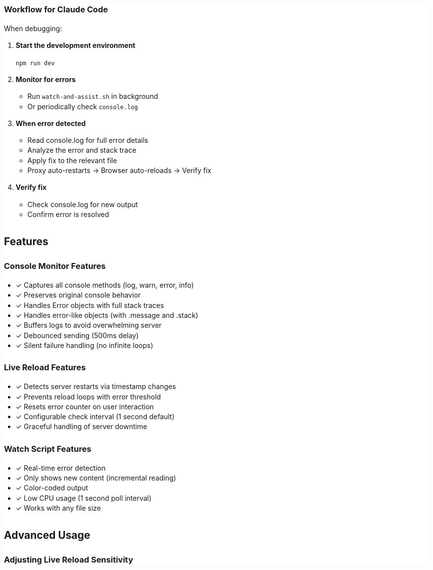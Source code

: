 ### Workflow for Claude Code

When debugging:

1. **Start the development environment**
   ```bash
   npm run dev
   ```

2. **Monitor for errors**
   - Run `watch-and-assist.sh` in background
   - Or periodically check `console.log`

3. **When error detected**
   - Read console.log for full error details
   - Analyze the error and stack trace
   - Apply fix to the relevant file
   - Proxy auto-restarts → Browser auto-reloads → Verify fix

4. **Verify fix**
   - Check console.log for new output
   - Confirm error is resolved

## Features

### Console Monitor Features
- ✓ Captures all console methods (log, warn, error, info)
- ✓ Preserves original console behavior
- ✓ Handles Error objects with full stack traces
- ✓ Handles error-like objects (with .message and .stack)
- ✓ Buffers logs to avoid overwhelming server
- ✓ Debounced sending (500ms delay)
- ✓ Silent failure handling (no infinite loops)

### Live Reload Features
- ✓ Detects server restarts via timestamp changes
- ✓ Prevents reload loops with error threshold
- ✓ Resets error counter on user interaction
- ✓ Configurable check interval (1 second default)
- ✓ Graceful handling of server downtime

### Watch Script Features
- ✓ Real-time error detection
- ✓ Only shows new content (incremental reading)
- ✓ Color-coded output
- ✓ Low CPU usage (1 second poll interval)
- ✓ Works with any file size

## Advanced Usage

### Adjusting Live Reload Sensitivity

